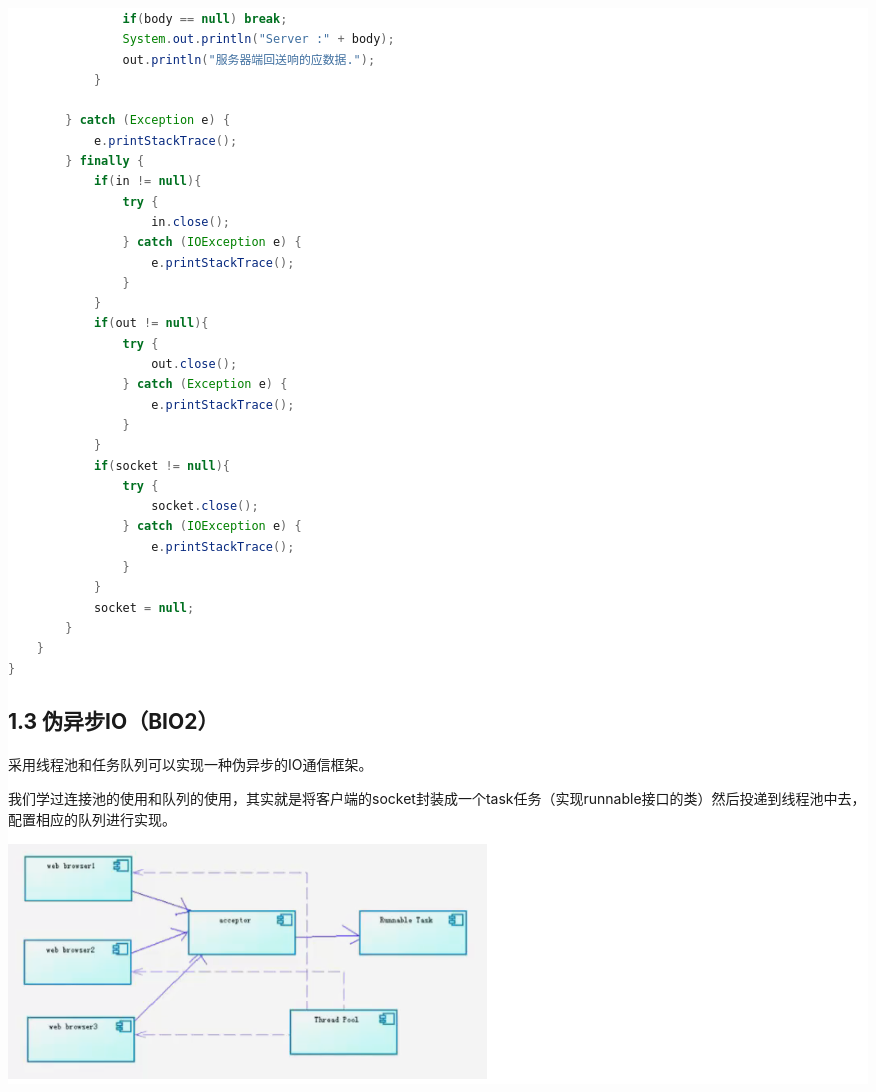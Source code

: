 ```java
                if(body == null) break;
                System.out.println("Server :" + body);
                out.println("服务器端回送响的应数据.");
            }
            
        } catch (Exception e) {
            e.printStackTrace();
        } finally {
            if(in != null){
                try {
                    in.close();
                } catch (IOException e) {
                    e.printStackTrace();
                }
            }
            if(out != null){
                try {
                    out.close();
                } catch (Exception e) {
                    e.printStackTrace();
                }
            }
            if(socket != null){
                try {
                    socket.close();
                } catch (IOException e) {
                    e.printStackTrace();
                }
            }
            socket = null;
        }
    }
}
```

## 1.3 伪异步IO（BIO2）

采用线程池和任务队列可以实现一种伪异步的IO通信框架。

我们学过连接池的使用和队列的使用，其实就是将客户端的socket封装成一个task任务（实现runnable接口的类）然后投递到线程池中去，配置相应的队列进行实现。

![](./images/BIO2.png)
